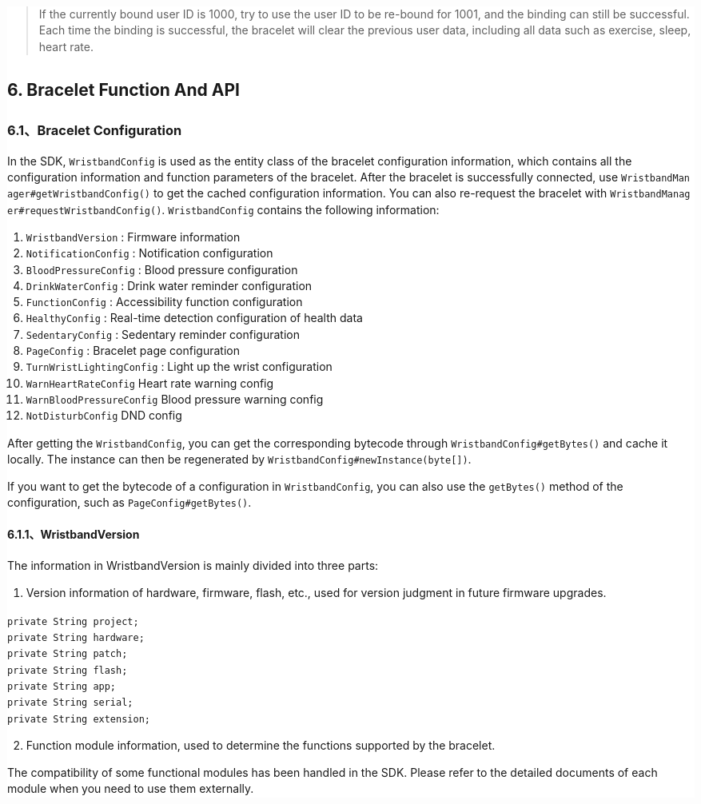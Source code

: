 > If the currently bound user ID is 1000, try to use the user ID to be re-bound for 1001, and the binding can still be successful. Each time the binding is successful, the bracelet will clear the previous user data, including all data such as exercise, sleep, heart rate.

## 6. Bracelet Function And API

### 6.1、Bracelet Configuration

In the SDK, `WristbandConfig` is used as the entity class of the bracelet configuration information, which contains all the configuration information and function parameters of the bracelet. After the bracelet is successfully connected, use `WristbandManager#getWristbandConfig()` to get the cached configuration information. You can also re-request the bracelet with `WristbandManager#requestWristbandConfig()`. `WristbandConfig` contains the following information:

1. `WristbandVersion` : Firmware information
2. `NotificationConfig` : Notification configuration
3. `BloodPressureConfig` : Blood pressure configuration
4. `DrinkWaterConfig` : Drink water reminder configuration
5. `FunctionConfig` : Accessibility function configuration
6. `HealthyConfig` : Real-time detection configuration of health data
7. `SedentaryConfig` : Sedentary reminder configuration
8. `PageConfig` : Bracelet page configuration
9. `TurnWristLightingConfig` : Light up the wrist configuration
10. `WarnHeartRateConfig` Heart rate warning config
11. `WarnBloodPressureConfig` Blood pressure warning config
12. `NotDisturbConfig` DND config

After getting the `WristbandConfig`, you can get the corresponding bytecode through `WristbandConfig#getBytes()` and cache it locally. The instance can then be regenerated by `WristbandConfig#newInstance(byte[])`.

If you want to get the bytecode of a configuration in `WristbandConfig`, you can also use the `getBytes()` method of the configuration, such as `PageConfig#getBytes()`.

#### 6.1.1、WristbandVersion
The information in WristbandVersion is mainly divided into three parts:

1. Version information of hardware, firmware, flash, etc., used for version judgment in future firmware upgrades.

```
private String project;
private String hardware;
private String patch;
private String flash;
private String app;
private String serial;
private String extension;
```

2. Function module information, used to determine the functions supported by the bracelet.

The compatibility of some functional modules has been handled in the SDK. Please refer to the detailed documents of each module when you need to use them externally.
